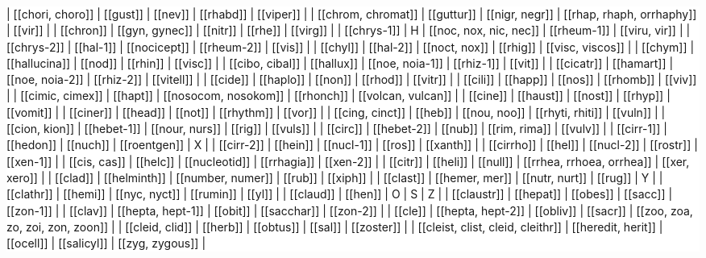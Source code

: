 | [[chori, choro]]                      | [[gust]]                                    | [[nev]]                       | [[rhabd]]                           | [[viper]]                        |
| [[chrom, chromat]]                    | [[guttur]]                                  | [[nigr, negr]]                | [[rhap, rhaph, orrhaphy]]           | [[vir]]                          |
| [[chron]]                             | [[gyn, gynec]]                              | [[nitr]]                      | [[rhe]]                             | [[virg]]                         |
| [[chrys-1]]                           |  H                                          | [[noc, nox, nic, nec]]        | [[rheum-1]]                         | [[viru, vir]]                    |
| [[chrys-2]]                           | [[hal-1]]                                   | [[nocicept]]                  | [[rheum-2]]                         | [[vis]]                          |
| [[chyl]]                              | [[hal-2]]                                   | [[noct, nox]]                 | [[rhig]]                            | [[visc, viscos]]                 |
| [[chym]]                              | [[hallucina]]                               | [[nod]]                       | [[rhin]]                            | [[visc]]                         |
| [[cibo, cibal]]                       | [[hallux]]                                  | [[noe, noia-1]]               | [[rhiz-1]]                          | [[vit]]                          |
| [[cicatr]]                            | [[hamart]]                                  | [[noe, noia-2]]               | [[rhiz-2]]                          | [[vitell]]                       |
| [[cide]]                              | [[haplo]]                                   | [[non]]                       | [[rhod]]                            | [[vitr]]                         |
| [[cili]]                              | [[happ]]                                    | [[nos]]                       | [[rhomb]]                           | [[viv]]                          |
| [[cimic, cimex]]                      | [[hapt]]                                    | [[nosocom, nosokom]]          | [[rhonch]]                          | [[volcan, vulcan]]               |
| [[cine]]                              | [[haust]]                                   | [[nost]]                      | [[rhyp]]                            | [[vomit]]                        |
| [[ciner]]                             | [[head]]                                    | [[not]]                       | [[rhythm]]                          | [[vor]]                          |
| [[cing, cinct]]                       | [[heb]]                                     | [[nou, noo]]                  | [[rhyti, rhiti]]                    | [[vuln]]                         |
| [[cion, kion]]                        | [[hebet-1]]                                 | [[nour, nurs]]                | [[rig]]                             | [[vuls]]                         |
| [[circ]]                              | [[hebet-2]]                                 | [[nub]]                       | [[rim, rima]]                       | [[vulv]]                         |
| [[cirr-1]]                            | [[hedon]]                                   | [[nuch]]                      | [[roentgen]]                        |  X                               |
| [[cirr-2]]                            | [[hein]]                                    | [[nucl-1]]                    | [[ros]]                             | [[xanth]]                        |
| [[cirrho]]                            | [[hel]]                                     | [[nucl-2]]                    | [[rostr]]                           | [[xen-1]]                        |
| [[cis, cas]]                          | [[helc]]                                    | [[nucleotid]]                 | [[rrhagia]]                         | [[xen-2]]                        |
| [[citr]]                              | [[heli]]                                    | [[null]]                      | [[rrhea, rrhoea, orrhea]]           | [[xer, xero]]                    |
| [[clad]]                              | [[helminth]]                                | [[number, numer]]             | [[rub]]                             | [[xiph]]                         |
| [[clast]]                             | [[hemer, mer]]                              | [[nutr, nurt]]                | [[rug]]                             |  Y                               |
| [[clathr]]                            | [[hemi]]                                    | [[nyc, nyct]]                 | [[rumin]]                           | [[yl]]                           |
| [[claud]]                             | [[hen]]                                     |  O                            |  S                                  |  Z                               |
| [[claustr]]                           | [[hepat]]                                   | [[obes]]                      | [[sacc]]                            | [[zon-1]]                        |
| [[clav]]                              | [[hepta, hept-1]]                           | [[obit]]                      | [[sacchar]]                         | [[zon-2]]                        |
| [[cle]]                               | [[hepta, hept-2]]                           | [[obliv]]                     | [[sacr]]                            | [[zoo, zoa, zo, zoi, zon, zoon]] |
| [[cleid, clid]]                       | [[herb]]                                    | [[obtus]]                     | [[sal]]                             | [[zoster]]                       |
| [[cleist, clist, cleid, cleithr]]     | [[heredit, herit]]                          | [[ocell]]                     | [[salicyl]]                         | [[zyg, zygous]]                  |